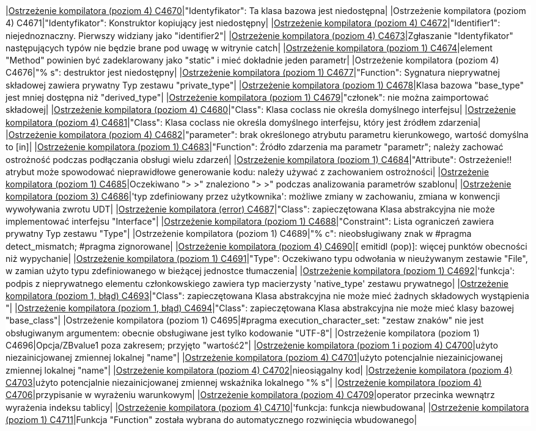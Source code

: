 |[Ostrzeżenie kompilatora (poziom 4) C4670](compiler-warning-level-4-c4670.md)|"Identyfikator": Ta klasa bazowa jest niedostępna|
|Ostrzeżenie kompilatora (poziom 4) C4671|"Identyfikator": Konstruktor kopiujący jest niedostępny|
|[Ostrzeżenie kompilatora (poziom 4) C4672](compiler-warning-level-4-c4672.md)|"Identifier1": niejednoznaczny. Pierwszy widziany jako "identifier2"|
|[Ostrzeżenie kompilatora (poziom 4) C4673](../../error-messages/compiler-warnings/compiler-warning-level-4-c4673.md)|Zgłaszanie "Identyfikator" następujących typów nie będzie brane pod uwagę w witrynie catch|
|[Ostrzeżenie kompilatora (poziom 1) C4674](compiler-warning-level-1-c4674.md)|element "Method" powinien być zadeklarowany jako "static" i mieć dokładnie jeden parametr|
|Ostrzeżenie kompilatora (poziom 4) C4676|"% s": destruktor jest niedostępny|
|[Ostrzeżenie kompilatora (poziom 1) C4677](../../error-messages/compiler-warnings/compiler-warning-level-1-c4677.md)|"Function": Sygnatura nieprywatnej składowej zawiera prywatny Typ zestawu "private_type"|
|[Ostrzeżenie kompilatora (poziom 1) C4678](compiler-warning-level-1-c4678.md)|Klasa bazowa "base_type" jest mniej dostępna niż "derived_type"|
|[Ostrzeżenie kompilatora (poziom 1) C4679](../../error-messages/compiler-warnings/compiler-warning-level-1-c4679.md)|"członek": nie można zaimportować składowej|
|[Ostrzeżenie kompilatora (poziom 4) C4680](../../error-messages/compiler-warnings/compiler-warning-level-4-c4680.md)|"Class": Klasa coclass nie określa domyślnego interfejsu|
|[Ostrzeżenie kompilatora (poziom 4) C4681](compiler-warning-level-4-c4681.md)|"Class": Klasa coclass nie określa domyślnego interfejsu, który jest źródłem zdarzenia|
|[Ostrzeżenie kompilatora (poziom 4) C4682](compiler-warning-level-4-c4682.md)|"parameter": brak określonego atrybutu parametru kierunkowego, wartość domyślna to [in]|
|[Ostrzeżenie kompilatora (poziom 1) C4683](../../error-messages/compiler-warnings/compiler-warning-level-1-c4683.md)|"Function": Źródło zdarzenia ma parametr "parametr"; należy zachować ostrożność podczas podłączania obsługi wielu zdarzeń|
|[Ostrzeżenie kompilatora (poziom 1) C4684](../../error-messages/compiler-warnings/compiler-warning-level-1-c4684.md)|"Attribute": Ostrzeżenie!! atrybut może spowodować nieprawidłowe generowanie kodu: należy używać z zachowaniem ostrożności|
|[Ostrzeżenie kompilatora (poziom 1) C4685](compiler-warning-level-1-c4685.md)|Oczekiwano "> >" znaleziono "> >" podczas analizowania parametrów szablonu|
|[Ostrzeżenie kompilatora (poziom 3) C4686](../../error-messages/compiler-warnings/compiler-warning-level-3-c4686.md)|'typ zdefiniowany przez użytkownika': możliwe zmiany w zachowaniu, zmiana w konwencji wywoływania zwrotu UDT|
|[Ostrzeżenie kompilatora (error) C4687](../../error-messages/compiler-warnings/compiler-warning-c4687.md)|"Class": zapieczętowana Klasa abstrakcyjna nie może implementować interfejsu "Interface"|
|[Ostrzeżenie kompilatora (poziom 1) C4688](../../error-messages/compiler-warnings/compiler-warning-level-1-c4688.md)|"Constraint": Lista ograniczeń zawiera prywatny Typ zestawu "Type"|
|Ostrzeżenie kompilatora (poziom 1) C4689|"% c": nieobsługiwany znak w #pragma detect_mismatch; #pragma zignorowane|
|[Ostrzeżenie kompilatora (poziom 4) C4690](../../error-messages/compiler-warnings/compiler-warning-level-4-c4690.md)|\[ emitidl (pop)]: więcej punktów obecności niż wypychanie|
|[Ostrzeżenie kompilatora (poziom 1) C4691](../../error-messages/compiler-warnings/compiler-warning-level-1-c4691.md)|"Type": Oczekiwano typu odwołania w nieużywanym zestawie "File", w zamian użyto typu zdefiniowanego w bieżącej jednostce tłumaczenia|
|[Ostrzeżenie kompilatora (poziom 1) C4692](../../error-messages/compiler-warnings/compiler-warning-level-1-c4692.md)|'funkcja': podpis z nieprywatnego elementu członkowskiego zawiera typ macierzysty 'native_type' zestawu prywatnego|
|[Ostrzeżenie kompilatora (poziom 1, błąd) C4693](../../error-messages/compiler-warnings/compiler-warning-c4693.md)|"Class": zapieczętowana Klasa abstrakcyjna nie może mieć żadnych składowych wystąpienia "|
|[Ostrzeżenie kompilatora (poziom 1, błąd) C4694](../../error-messages/compiler-warnings/compiler-warning-c4694.md)|"Class": zapieczętowana Klasa abstrakcyjna nie może mieć klasy bazowej "base_class"|
|Ostrzeżenie kompilatora (poziom 1) C4695|#pragma execution_character_set: "zestaw znaków" nie jest obsługiwanym argumentem: obecnie obsługiwane jest tylko kodowanie "UTF-8"|
|Ostrzeżenie kompilatora (poziom 1) C4696|Opcja/ZBvalue1 poza zakresem; przyjęto "wartość2"|
|[Ostrzeżenie kompilatora (poziom 1 i poziom 4) C4700](../../error-messages/compiler-warnings/compiler-warning-level-1-and-level-4-c4700.md)|użyto niezainicjowanej zmiennej lokalnej "name"|
|[Ostrzeżenie kompilatora (poziom 4) C4701](../../error-messages/compiler-warnings/compiler-warning-level-4-c4701.md)|użyto potencjalnie niezainicjowanej zmiennej lokalnej "name"|
|[Ostrzeżenie kompilatora (poziom 4) C4702](../../error-messages/compiler-warnings/compiler-warning-level-4-c4702.md)|nieosiągalny kod|
|[Ostrzeżenie kompilatora (poziom 4) C4703](../../error-messages/compiler-warnings/compiler-warning-level-4-c4703.md)|użyto potencjalnie niezainicjowanej zmiennej wskaźnika lokalnego "% s"|
|[Ostrzeżenie kompilatora (poziom 4) C4706](../../error-messages/compiler-warnings/compiler-warning-level-4-c4706.md)|przypisanie w wyrażeniu warunkowym|
|[Ostrzeżenie kompilatora (poziom 4) C4709](../../error-messages/compiler-warnings/compiler-warning-level-4-c4709.md)|operator przecinka wewnątrz wyrażenia indeksu tablicy|
|[Ostrzeżenie kompilatora (poziom 4) C4710](../../error-messages/compiler-warnings/compiler-warning-level-4-c4710.md)|'funkcja: funkcja niewbudowana|
|[Ostrzeżenie kompilatora (poziom 1) C4711](../../error-messages/compiler-warnings/compiler-warning-level-1-c4711.md)|Funkcja "Function" została wybrana do automatycznego rozwinięcia wbudowanego|